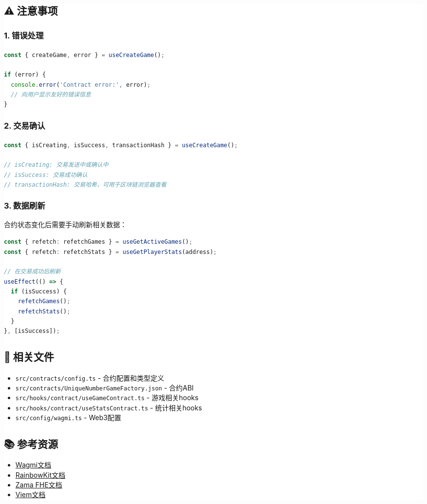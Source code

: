 ## ⚠️ 注意事项

### 1. 错误处理

```typescript
const { createGame, error } = useCreateGame();

if (error) {
  console.error('Contract error:', error);
  // 向用户显示友好的错误信息
}
```

### 2. 交易确认

```typescript
const { isCreating, isSuccess, transactionHash } = useCreateGame();

// isCreating: 交易发送中或确认中
// isSuccess: 交易成功确认
// transactionHash: 交易哈希，可用于区块链浏览器查看
```

### 3. 数据刷新

合约状态变化后需要手动刷新相关数据：

```typescript
const { refetch: refetchGames } = useGetActiveGames();
const { refetch: refetchStats } = useGetPlayerStats(address);

// 在交易成功后刷新
useEffect(() => {
  if (isSuccess) {
    refetchGames();
    refetchStats();
  }
}, [isSuccess]);
```

## 🔗 相关文件

- `src/contracts/config.ts` - 合约配置和类型定义
- `src/contracts/UniqueNumberGameFactory.json` - 合约ABI
- `src/hooks/contract/useGameContract.ts` - 游戏相关hooks
- `src/hooks/contract/useStatsContract.ts` - 统计相关hooks
- `src/config/wagmi.ts` - Web3配置

## 📚 参考资源

- [Wagmi文档](https://wagmi.sh/)
- [RainbowKit文档](https://www.rainbowkit.com/)
- [Zama FHE文档](https://docs.zama.ai/fhevm)
- [Viem文档](https://viem.sh/)